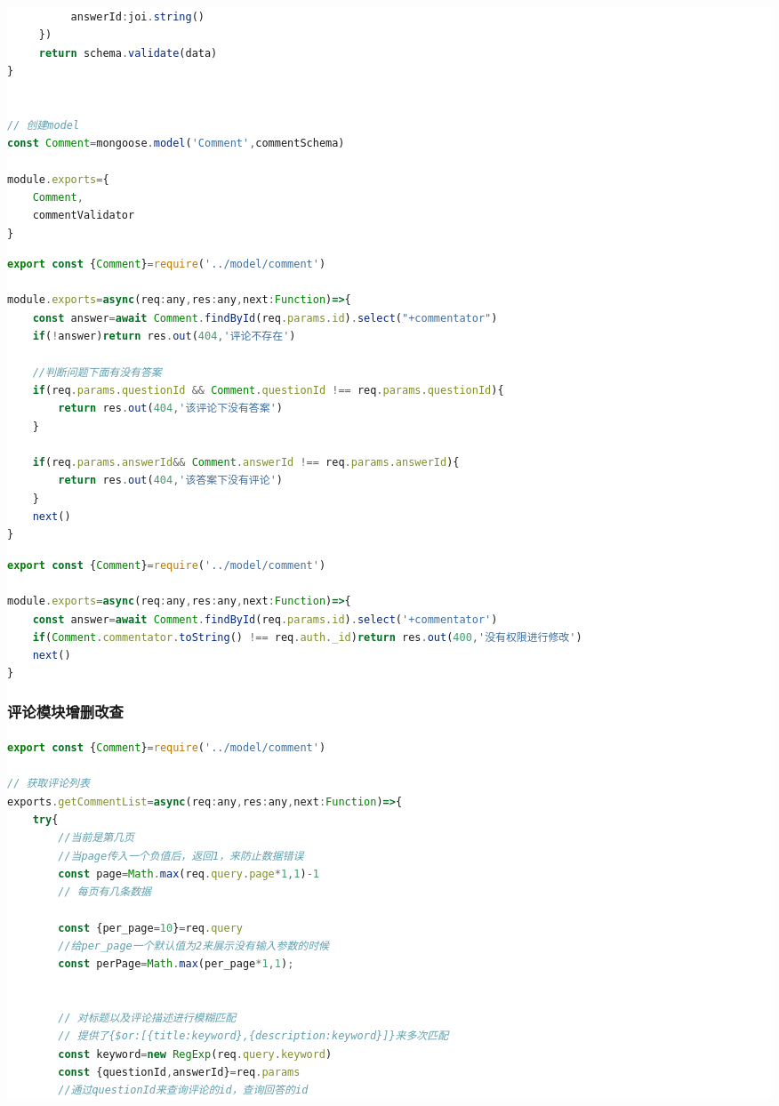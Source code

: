 ```js  数据模型
          answerId:joi.string()
     })
     return schema.validate(data)
}


// 创建model
const Comment=mongoose.model('Comment',commentSchema)

module.exports={
    Comment,
    commentValidator
}
```

```js  中间件 checkCommentExist.ts   检查是否存在
export const {Comment}=require('../model/comment')

module.exports=async(req:any,res:any,next:Function)=>{
    const answer=await Comment.findById(req.params.id).select("+commentator")
    if(!answer)return res.out(404,'评论不存在')

    //判断问题下面有没有答案
    if(req.params.questionId && Comment.questionId !== req.params.questionId){
        return res.out(404,'该评论下没有答案')
    }

    if(req.params.answerId&& Comment.answerId !== req.params.answerId){
        return res.out(404,'该答案下没有评论')
    }
    next()
}
```
```js  中间件 checkCommentator.ts 检查评论的是否是原本发的人
export const {Comment}=require('../model/comment')

module.exports=async(req:any,res:any,next:Function)=>{
    const answer=await Comment.findById(req.params.id).select('+commentator')
    if(Comment.commentator.toString() !== req.auth._id)return res.out(400,'没有权限进行修改')
    next()
}
```
### 评论模块增删改查
```js controller函数
export const {Comment}=require('../model/comment')

// 获取评论列表
exports.getCommentList=async(req:any,res:any,next:Function)=>{
    try{
        //当前是第几页
        //当page传入一个负值后，返回1，来防止数据错误
        const page=Math.max(req.query.page*1,1)-1
        // 每页有几条数据
       
        const {per_page=10}=req.query
        //给per_page一个默认值为2来展示没有输入参数的时候
        const perPage=Math.max(per_page*1,1);


        // 对标题以及评论描述进行模糊匹配
        // 提供了{$or:[{title:keyword},{description:keyword}]}来多次匹配
        const keyword=new RegExp(req.query.keyword)
        const {questionId,answerId}=req.params
        //通过questionId来查询评论的id，查询回答的id
```